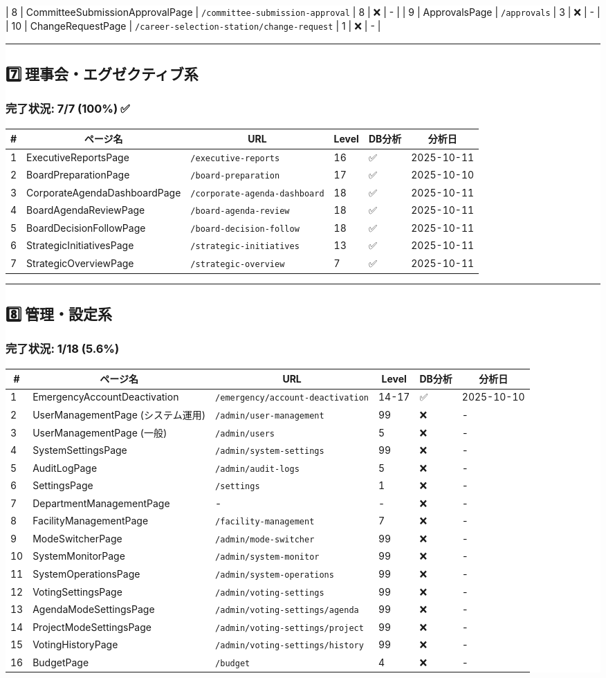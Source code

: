 | 8 | CommitteeSubmissionApprovalPage | `/committee-submission-approval` | 8 | ❌ | - |
| 9 | ApprovalsPage | `/approvals` | 3 | ❌ | - |
| 10 | ChangeRequestPage | `/career-selection-station/change-request` | 1 | ❌ | - |

---

## 7️⃣ 理事会・エグゼクティブ系

### 完了状況: 7/7 (100%) ✅

| # | ページ名 | URL | Level | DB分析 | 分析日 |
|---|---------|-----|-------|--------|--------|
| 1 | ExecutiveReportsPage | `/executive-reports` | 16 | ✅ | 2025-10-11 |
| 2 | BoardPreparationPage | `/board-preparation` | 17 | ✅ | 2025-10-10 |
| 3 | CorporateAgendaDashboardPage | `/corporate-agenda-dashboard` | 18 | ✅ | 2025-10-11 |
| 4 | BoardAgendaReviewPage | `/board-agenda-review` | 18 | ✅ | 2025-10-11 |
| 5 | BoardDecisionFollowPage | `/board-decision-follow` | 18 | ✅ | 2025-10-11 |
| 6 | StrategicInitiativesPage | `/strategic-initiatives` | 13 | ✅ | 2025-10-11 |
| 7 | StrategicOverviewPage | `/strategic-overview` | 7 | ✅ | 2025-10-11 |

---

## 8️⃣ 管理・設定系

### 完了状況: 1/18 (5.6%)

| # | ページ名 | URL | Level | DB分析 | 分析日 |
|---|---------|-----|-------|--------|--------|
| 1 | EmergencyAccountDeactivation | `/emergency/account-deactivation` | 14-17 | ✅ | 2025-10-10 |
| 2 | UserManagementPage (システム運用) | `/admin/user-management` | 99 | ❌ | - |
| 3 | UserManagementPage (一般) | `/admin/users` | 5 | ❌ | - |
| 4 | SystemSettingsPage | `/admin/system-settings` | 99 | ❌ | - |
| 5 | AuditLogPage | `/admin/audit-logs` | 5 | ❌ | - |
| 6 | SettingsPage | `/settings` | 1 | ❌ | - |
| 7 | DepartmentManagementPage | - | - | ❌ | - |
| 8 | FacilityManagementPage | `/facility-management` | 7 | ❌ | - |
| 9 | ModeSwitcherPage | `/admin/mode-switcher` | 99 | ❌ | - |
| 10 | SystemMonitorPage | `/admin/system-monitor` | 99 | ❌ | - |
| 11 | SystemOperationsPage | `/admin/system-operations` | 99 | ❌ | - |
| 12 | VotingSettingsPage | `/admin/voting-settings` | 99 | ❌ | - |
| 13 | AgendaModeSettingsPage | `/admin/voting-settings/agenda` | 99 | ❌ | - |
| 14 | ProjectModeSettingsPage | `/admin/voting-settings/project` | 99 | ❌ | - |
| 15 | VotingHistoryPage | `/admin/voting-settings/history` | 99 | ❌ | - |
| 16 | BudgetPage | `/budget` | 4 | ❌ | - |